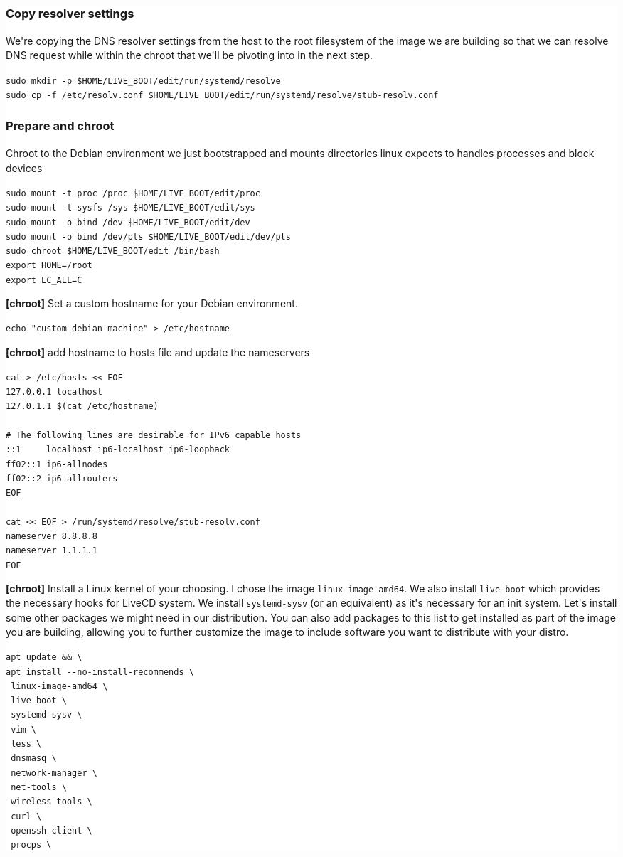 ### Copy resolver settings 
We're copying the DNS resolver settings from the host to the root filesystem of the image we are building so that we can resolve DNS request while within the [chroot](https://en.wikipedia.org/wiki/Chroot) that we'll be pivoting into in the next step.
```
sudo mkdir -p $HOME/LIVE_BOOT/edit/run/systemd/resolve
sudo cp -f /etc/resolv.conf $HOME/LIVE_BOOT/edit/run/systemd/resolve/stub-resolv.conf
```

### Prepare and chroot
Chroot to the Debian environment we just bootstrapped and mounts directories linux expects to handles processes and block devices
```
sudo mount -t proc /proc $HOME/LIVE_BOOT/edit/proc
sudo mount -t sysfs /sys $HOME/LIVE_BOOT/edit/sys
sudo mount -o bind /dev $HOME/LIVE_BOOT/edit/dev
sudo mount -o bind /dev/pts $HOME/LIVE_BOOT/edit/dev/pts
sudo chroot $HOME/LIVE_BOOT/edit /bin/bash
export HOME=/root
export LC_ALL=C
```
****[chroot]**** Set a custom hostname for your Debian environment. 
```
echo "custom-debian-machine" > /etc/hostname
```
****[chroot]**** add hostname to hosts file and update the nameservers

```
cat > /etc/hosts << EOF
127.0.0.1 localhost
127.0.1.1 $(cat /etc/hostname)

# The following lines are desirable for IPv6 capable hosts
::1     localhost ip6-localhost ip6-loopback
ff02::1 ip6-allnodes
ff02::2 ip6-allrouters
EOF

cat << EOF > /run/systemd/resolve/stub-resolv.conf 
nameserver 8.8.8.8
nameserver 1.1.1.1
EOF
```

****[chroot]**** Install a Linux kernel of your choosing. I chose the image `linux-image-amd64`. We also install `live-boot` which provides the necessary hooks for LiveCD system. We install `systemd-sysv` (or an equivalent) as it's necessary for an init system. Let's install some other packages we might need in our distribution. You can also add packages to this list to get installed as part of the image you are building, allowing you to further customize the image to include software you want to distribute with your distro.
```
apt update && \
apt install --no-install-recommends \
 linux-image-amd64 \
 live-boot \
 systemd-sysv \
 vim \
 less \
 dnsmasq \
 network-manager \
 net-tools \
 wireless-tools \
 curl \
 openssh-client \
 procps \
```